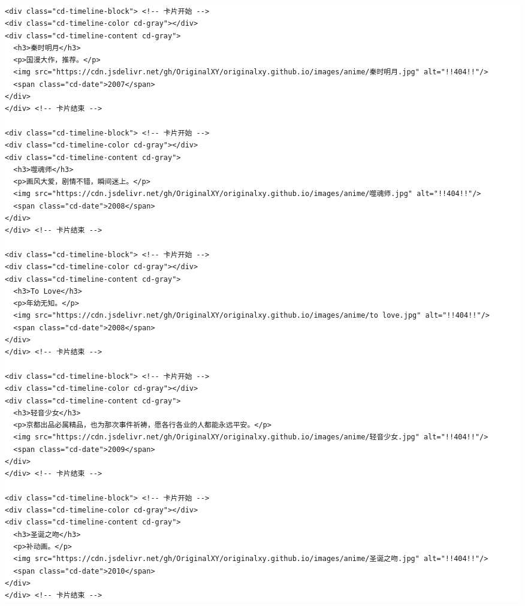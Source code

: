     <div class="cd-timeline-block"> <!-- 卡片开始 -->
    <div class="cd-timeline-color cd-gray"></div>
    <div class="cd-timeline-content cd-gray">
      <h3>秦时明月</h3>
      <p>国漫大作，推荐。</p>
      <img src="https://cdn.jsdelivr.net/gh/OriginalXY/originalxy.github.io/images/anime/秦时明月.jpg" alt="!!404!!"/>
      <span class="cd-date">2007</span>
    </div>
    </div> <!-- 卡片结束 -->

    <div class="cd-timeline-block"> <!-- 卡片开始 -->
    <div class="cd-timeline-color cd-gray"></div>
    <div class="cd-timeline-content cd-gray">
      <h3>噬魂师</h3>
      <p>画风大爱，剧情不错，瞬间迷上。</p>
      <img src="https://cdn.jsdelivr.net/gh/OriginalXY/originalxy.github.io/images/anime/噬魂师.jpg" alt="!!404!!"/>
      <span class="cd-date">2008</span>
    </div>
    </div> <!-- 卡片结束 -->

    <div class="cd-timeline-block"> <!-- 卡片开始 -->
    <div class="cd-timeline-color cd-gray"></div>
    <div class="cd-timeline-content cd-gray">
      <h3>To Love</h3>
      <p>年幼无知。</p>
      <img src="https://cdn.jsdelivr.net/gh/OriginalXY/originalxy.github.io/images/anime/to love.jpg" alt="!!404!!"/>
      <span class="cd-date">2008</span>
    </div>
    </div> <!-- 卡片结束 -->

    <div class="cd-timeline-block"> <!-- 卡片开始 -->
    <div class="cd-timeline-color cd-gray"></div>
    <div class="cd-timeline-content cd-gray">
      <h3>轻音少女</h3>
      <p>京都出品必属精品，也为那次事件祈祷，愿各行各业的人都能永远平安。</p>
      <img src="https://cdn.jsdelivr.net/gh/OriginalXY/originalxy.github.io/images/anime/轻音少女.jpg" alt="!!404!!"/>
      <span class="cd-date">2009</span>
    </div>
    </div> <!-- 卡片结束 -->

    <div class="cd-timeline-block"> <!-- 卡片开始 -->
    <div class="cd-timeline-color cd-gray"></div>
    <div class="cd-timeline-content cd-gray">
      <h3>圣诞之吻</h3>
      <p>补动画。</p>
      <img src="https://cdn.jsdelivr.net/gh/OriginalXY/originalxy.github.io/images/anime/圣诞之吻.jpg" alt="!!404!!"/>
      <span class="cd-date">2010</span>
    </div>
    </div> <!-- 卡片结束 -->
